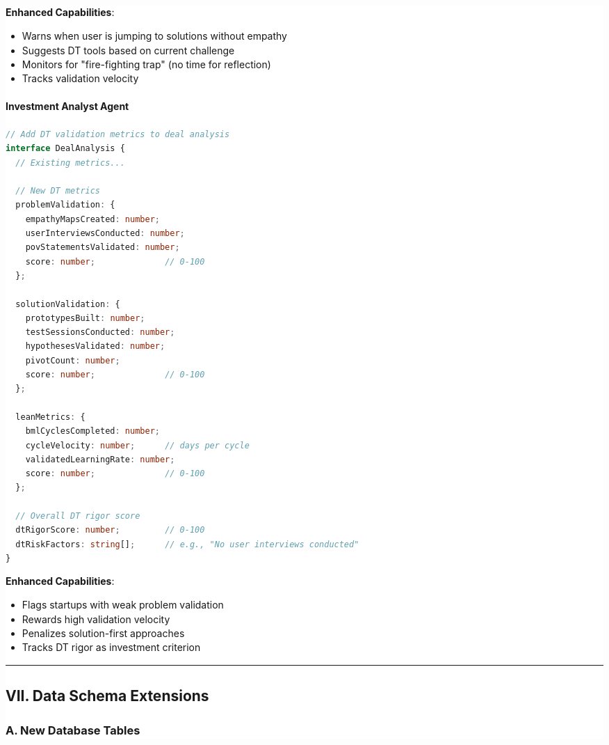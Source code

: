 **Enhanced Capabilities**:
- Warns when user is jumping to solutions without empathy
- Suggests DT tools based on current challenge
- Monitors for "fire-fighting trap" (no time for reflection)
- Tracks validation velocity

#### Investment Analyst Agent
```typescript
// Add DT validation metrics to deal analysis
interface DealAnalysis {
  // Existing metrics...
  
  // New DT metrics
  problemValidation: {
    empathyMapsCreated: number;
    userInterviewsConducted: number;
    povStatementsValidated: number;
    score: number;              // 0-100
  };
  
  solutionValidation: {
    prototypesBuilt: number;
    testSessionsConducted: number;
    hypothesesValidated: number;
    pivotCount: number;
    score: number;              // 0-100
  };
  
  leanMetrics: {
    bmlCyclesCompleted: number;
    cycleVelocity: number;      // days per cycle
    validatedLearningRate: number;
    score: number;              // 0-100
  };
  
  // Overall DT rigor score
  dtRigorScore: number;         // 0-100
  dtRiskFactors: string[];      // e.g., "No user interviews conducted"
}
```

**Enhanced Capabilities**:
- Flags startups with weak problem validation
- Rewards high validation velocity
- Penalizes solution-first approaches
- Tracks DT rigor as investment criterion

---

## VII. Data Schema Extensions

### A. New Database Tables
